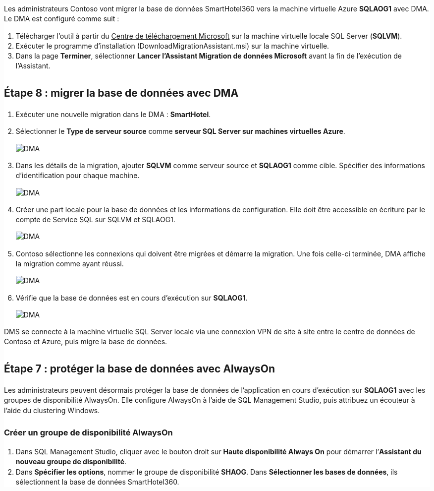 Les administrateurs Contoso vont migrer la base de données SmartHotel360 vers la machine virtuelle Azure **SQLAOG1** avec DMA. Le DMA est configuré comme suit :

1. Télécharger l’outil à partir du [Centre de téléchargement Microsoft](https://www.microsoft.com/download/details.aspx?id=53595) sur la machine virtuelle locale SQL Server (**SQLVM**).
2. Exécuter le programme d’installation (DownloadMigrationAssistant.msi) sur la machine virtuelle.
3. Dans la page **Terminer**, sélectionner **Lancer l’Assistant Migration de données Microsoft** avant la fin de l’exécution de l’Assistant.

## <a name="step-8-migrate-the-database-with-dma"></a>Étape 8 : migrer la base de données avec DMA

1. Exécuter une nouvelle migration dans le DMA : **SmartHotel**.
2. Sélectionner le **Type de serveur source** comme **serveur SQL Server sur machines virtuelles Azure**. 

    ![DMA](media/contoso-migration-rehost-vm-sql-ag/dma-1.png)

3. Dans les détails de la migration, ajouter **SQLVM** comme serveur source et **SQLAOG1** comme cible. Spécifier des informations d’identification pour chaque machine.

     ![DMA](media/contoso-migration-rehost-vm-sql-ag/dma-2.png)

4. Créer une part locale pour la base de données et les informations de configuration. Elle doit être accessible en écriture par le compte de Service SQL sur SQLVM et SQLAOG1.

    ![DMA](media/contoso-migration-rehost-vm-sql-ag/dma-3.png)

5. Contoso sélectionne les connexions qui doivent être migrées et démarre la migration. Une fois celle-ci terminée, DMA affiche la migration comme ayant réussi.

    ![DMA](media/contoso-migration-rehost-vm-sql-ag/dma-4.png)

6. Vérifie que la base de données est en cours d’exécution sur **SQLAOG1**.

    ![DMA](media/contoso-migration-rehost-vm-sql-ag/dma-5.png)

DMS se connecte à la machine virtuelle SQL Server locale via une connexion VPN de site à site entre le centre de données de Contoso et Azure, puis migre la base de données.

## <a name="step-7-protect-the-database-with-alwayson"></a>Étape 7 : protéger la base de données avec AlwaysOn

Les administrateurs peuvent désormais protéger la base de données de l’application en cours d’exécution sur **SQLAOG1** avec les groupes de disponibilité AlwaysOn. Elle configure AlwaysOn à l’aide de SQL Management Studio, puis attribuez un écouteur à l’aide du clustering Windows. 

### <a name="create-an-alwayson-availability-group"></a>Créer un groupe de disponibilité AlwaysOn

1. Dans SQL Management Studio, cliquer avec le bouton droit sur **Haute disponibilité Always On** pour démarrer l’**Assistant du nouveau groupe de disponibilité**.
2. Dans **Spécifier les options**, nommer le groupe de disponibilité **SHAOG**. Dans **Sélectionner les bases de données**, ils sélectionnent la base de données SmartHotel360.
